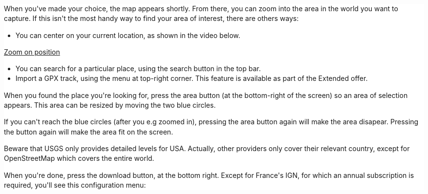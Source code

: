 When you've made your choice, the map appears shortly.
From there, you can zoom into the area in the world you want to capture. If this isn't the most handy
way to find your area of interest, there are others ways:

- You can center on your current location, as shown in the video below.

[Zoom on position](https://user-images.githubusercontent.com/15638794/136757539-ac589d8e-fbf4-4e71-aac0-cdac7a446c02.mp4)

- You can search for a particular place, using the search button in the top bar.
- Import a GPX track, using the menu at top-right corner. This feature is available as part of the 
Extended offer.

When you found the place you're looking for, press the area button (at the bottom-right of the screen)
so an area of selection appears. 
This area can be resized by moving the two blue circles.


If you can't reach the blue circles (after you
e.g zoomed in), pressing the area button again will make the area disapear. Pressing the button again
will make the area fit on the screen. 
 
Beware that USGS only provides detailed levels for USA. Actually, other providers only cover their 
relevant country, except for OpenStreetMap which covers the entire world.

When you're done, press the download button, at the bottom right. Except for France's IGN, for which
 an annual subscription is required, you'll see this configuration menu:

<p align="center">